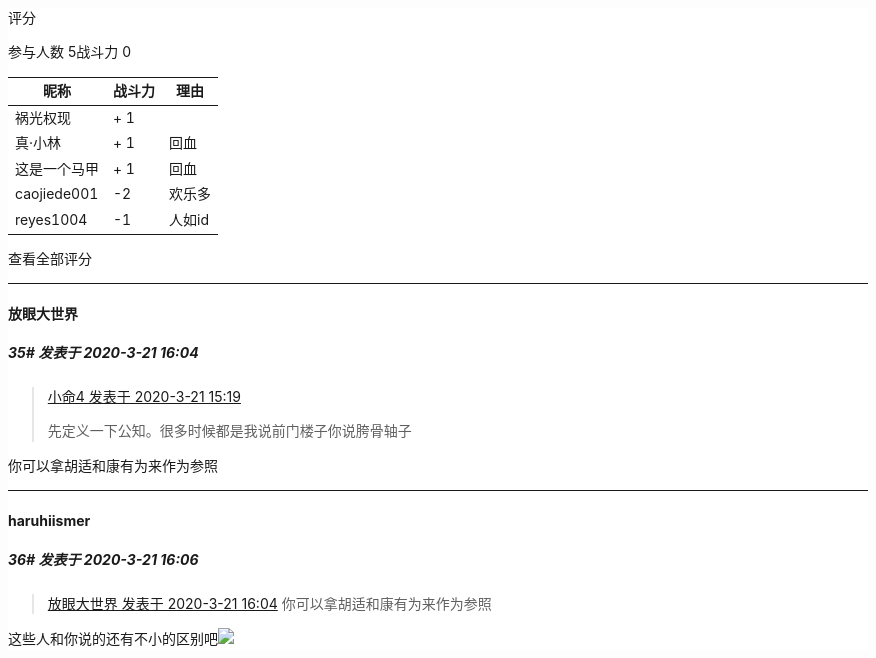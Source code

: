 评分





 参与人数 5战斗力 0

|昵称|战斗力|理由|
|----|---|---|
| 祸光权现| + 1||
| 真·小林| + 1|回血|
| 这是一个马甲| + 1|回血|
| caojiede001|-2|欢乐多|
| reyes1004|-1|人如id|



查看全部评分






-----

####  放眼大世界  
##### 35#       发表于 2020-3-21 16:04



<blockquote><a href="httphttps://bbs.saraba1st.com/2b/forum.php?mod=redirect&amp;goto=findpost&amp;pid=46822671&amp;ptid=1920063" target="_blank">小命4 发表于 2020-3-21 15:19</a>

先定义一下公知。很多时候都是我说前门楼子你说胯骨轴子</blockquote>
你可以拿胡适和康有为来作为参照







-----

####  haruhiismer  
##### 36#       发表于 2020-3-21 16:06



<blockquote><a href="httphttps://bbs.saraba1st.com/2b/forum.php?mod=redirect&amp;goto=findpost&amp;pid=46823058&amp;ptid=1920063" target="_blank">放眼大世界 发表于 2020-3-21 16:04</a>
你可以拿胡适和康有为来作为参照</blockquote>
这些人和你说的还有不小的区别吧<img src="https://static.saraba1st.com/image/smiley/face2017/001.png" referrerpolicy="no-referrer">






